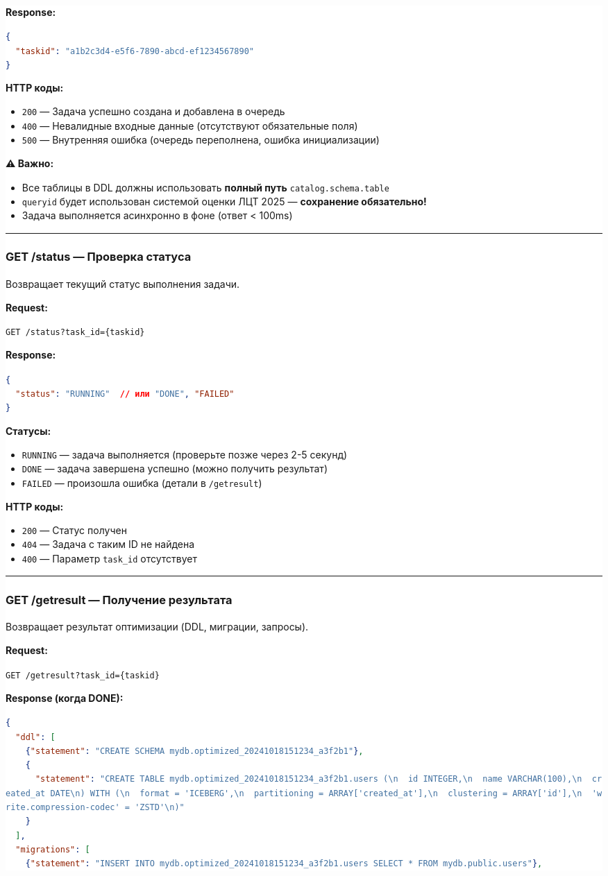 **Response:**
```json
{
  "taskid": "a1b2c3d4-e5f6-7890-abcd-ef1234567890"
}
```

**HTTP коды:**
- `200` — Задача успешно создана и добавлена в очередь
- `400` — Невалидные входные данные (отсутствуют обязательные поля)
- `500` — Внутренняя ошибка (очередь переполнена, ошибка инициализации)

**⚠️ Важно:** 
- Все таблицы в DDL должны использовать **полный путь** `catalog.schema.table`
- `queryid` будет использован системой оценки ЛЦТ 2025 — **сохранение обязательно!**
- Задача выполняется асинхронно в фоне (ответ < 100ms)

---

### GET /status — Проверка статуса

Возвращает текущий статус выполнения задачи.

**Request:**
```
GET /status?task_id={taskid}
```

**Response:**
```json
{
  "status": "RUNNING"  // или "DONE", "FAILED"
}
```

**Статусы:**
- `RUNNING` — задача выполняется (проверьте позже через 2-5 секунд)
- `DONE` — задача завершена успешно (можно получить результат)
- `FAILED` — произошла ошибка (детали в `/getresult`)

**HTTP коды:**
- `200` — Статус получен
- `404` — Задача с таким ID не найдена
- `400` — Параметр `task_id` отсутствует

---

### GET /getresult — Получение результата

Возвращает результат оптимизации (DDL, миграции, запросы).

**Request:**
```
GET /getresult?task_id={taskid}
```

**Response (когда DONE):**
```json
{
  "ddl": [
    {"statement": "CREATE SCHEMA mydb.optimized_20241018151234_a3f2b1"},
    {
      "statement": "CREATE TABLE mydb.optimized_20241018151234_a3f2b1.users (\n  id INTEGER,\n  name VARCHAR(100),\n  created_at DATE\n) WITH (\n  format = 'ICEBERG',\n  partitioning = ARRAY['created_at'],\n  clustering = ARRAY['id'],\n  'write.compression-codec' = 'ZSTD'\n)"
    }
  ],
  "migrations": [
    {"statement": "INSERT INTO mydb.optimized_20241018151234_a3f2b1.users SELECT * FROM mydb.public.users"},
```